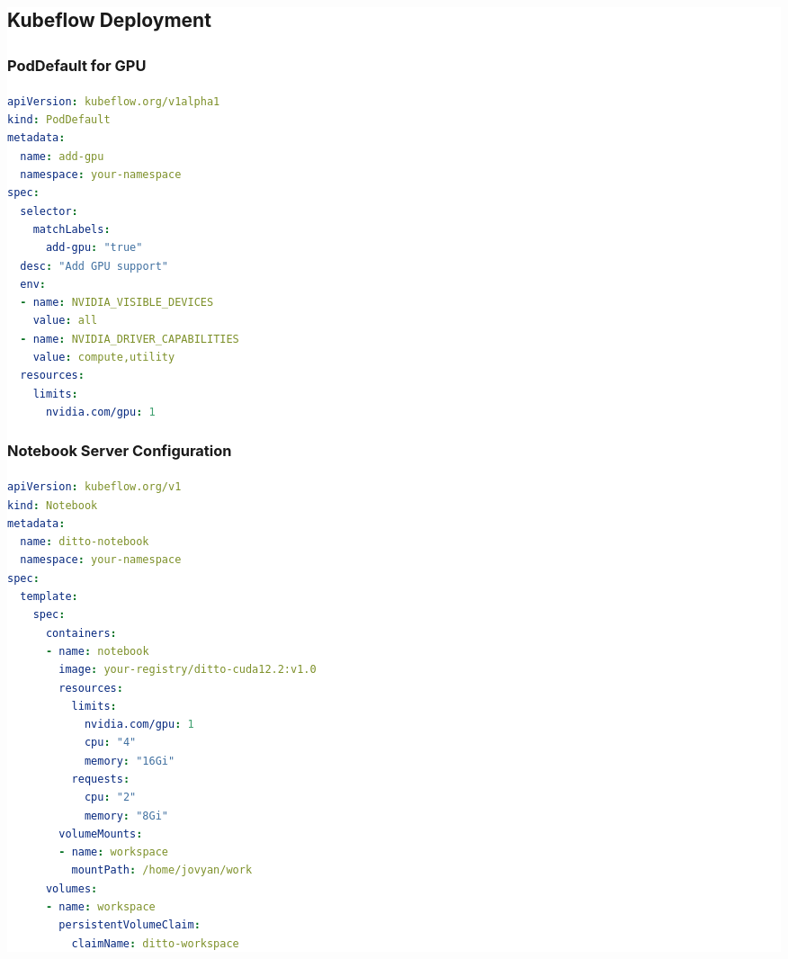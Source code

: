 ## Kubeflow Deployment

### PodDefault for GPU

```yaml
apiVersion: kubeflow.org/v1alpha1
kind: PodDefault
metadata:
  name: add-gpu
  namespace: your-namespace
spec:
  selector:
    matchLabels:
      add-gpu: "true"
  desc: "Add GPU support"
  env:
  - name: NVIDIA_VISIBLE_DEVICES
    value: all
  - name: NVIDIA_DRIVER_CAPABILITIES
    value: compute,utility
  resources:
    limits:
      nvidia.com/gpu: 1
```

### Notebook Server Configuration

```yaml
apiVersion: kubeflow.org/v1
kind: Notebook
metadata:
  name: ditto-notebook
  namespace: your-namespace
spec:
  template:
    spec:
      containers:
      - name: notebook
        image: your-registry/ditto-cuda12.2:v1.0
        resources:
          limits:
            nvidia.com/gpu: 1
            cpu: "4"
            memory: "16Gi"
          requests:
            cpu: "2"
            memory: "8Gi"
        volumeMounts:
        - name: workspace
          mountPath: /home/jovyan/work
      volumes:
      - name: workspace
        persistentVolumeClaim:
          claimName: ditto-workspace
```
